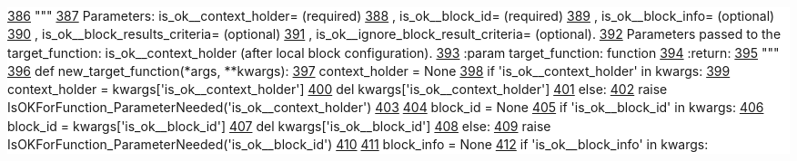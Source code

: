 </span><span id="L-386"><a href="#L-386"><span class="linenos">386</span></a><span class="w">    </span><span class="sd">&quot;&quot;&quot;</span>
</span><span id="L-387"><a href="#L-387"><span class="linenos">387</span></a><span class="sd">    Parameters: is_ok__context_holder= (required)</span>
</span><span id="L-388"><a href="#L-388"><span class="linenos">388</span></a><span class="sd">        , is_ok__block_id= (required)</span>
</span><span id="L-389"><a href="#L-389"><span class="linenos">389</span></a><span class="sd">        , is_ok__block_info= (optional)</span>
</span><span id="L-390"><a href="#L-390"><span class="linenos">390</span></a><span class="sd">        , is_ok__block_results_criteria= (optional)</span>
</span><span id="L-391"><a href="#L-391"><span class="linenos">391</span></a><span class="sd">        , is_ok__ignore_block_result_criteria= (optional).</span>
</span><span id="L-392"><a href="#L-392"><span class="linenos">392</span></a><span class="sd">    Parameters passed to the target_function: is_ok__context_holder (after local block configuration).</span>
</span><span id="L-393"><a href="#L-393"><span class="linenos">393</span></a><span class="sd">    :param target_function: function</span>
</span><span id="L-394"><a href="#L-394"><span class="linenos">394</span></a><span class="sd">    :return:</span>
</span><span id="L-395"><a href="#L-395"><span class="linenos">395</span></a><span class="sd">    &quot;&quot;&quot;</span>
</span><span id="L-396"><a href="#L-396"><span class="linenos">396</span></a>    <span class="k">def</span> <span class="nf">new_target_function</span><span class="p">(</span><span class="o">*</span><span class="n">args</span><span class="p">,</span> <span class="o">**</span><span class="n">kwargs</span><span class="p">):</span>
</span><span id="L-397"><a href="#L-397"><span class="linenos">397</span></a>        <span class="n">context_holder</span> <span class="o">=</span> <span class="kc">None</span>
</span><span id="L-398"><a href="#L-398"><span class="linenos">398</span></a>        <span class="k">if</span> <span class="s1">&#39;is_ok__context_holder&#39;</span> <span class="ow">in</span> <span class="n">kwargs</span><span class="p">:</span>
</span><span id="L-399"><a href="#L-399"><span class="linenos">399</span></a>            <span class="n">context_holder</span> <span class="o">=</span> <span class="n">kwargs</span><span class="p">[</span><span class="s1">&#39;is_ok__context_holder&#39;</span><span class="p">]</span>
</span><span id="L-400"><a href="#L-400"><span class="linenos">400</span></a>            <span class="k">del</span> <span class="n">kwargs</span><span class="p">[</span><span class="s1">&#39;is_ok__context_holder&#39;</span><span class="p">]</span>
</span><span id="L-401"><a href="#L-401"><span class="linenos">401</span></a>        <span class="k">else</span><span class="p">:</span>
</span><span id="L-402"><a href="#L-402"><span class="linenos">402</span></a>            <span class="k">raise</span> <span class="n">IsOKForFunction_ParameterNeeded</span><span class="p">(</span><span class="s1">&#39;is_ok__context_holder&#39;</span><span class="p">)</span>
</span><span id="L-403"><a href="#L-403"><span class="linenos">403</span></a>
</span><span id="L-404"><a href="#L-404"><span class="linenos">404</span></a>        <span class="n">block_id</span> <span class="o">=</span> <span class="kc">None</span>
</span><span id="L-405"><a href="#L-405"><span class="linenos">405</span></a>        <span class="k">if</span> <span class="s1">&#39;is_ok__block_id&#39;</span> <span class="ow">in</span> <span class="n">kwargs</span><span class="p">:</span>
</span><span id="L-406"><a href="#L-406"><span class="linenos">406</span></a>            <span class="n">block_id</span> <span class="o">=</span> <span class="n">kwargs</span><span class="p">[</span><span class="s1">&#39;is_ok__block_id&#39;</span><span class="p">]</span>
</span><span id="L-407"><a href="#L-407"><span class="linenos">407</span></a>            <span class="k">del</span> <span class="n">kwargs</span><span class="p">[</span><span class="s1">&#39;is_ok__block_id&#39;</span><span class="p">]</span>
</span><span id="L-408"><a href="#L-408"><span class="linenos">408</span></a>        <span class="k">else</span><span class="p">:</span>
</span><span id="L-409"><a href="#L-409"><span class="linenos">409</span></a>            <span class="k">raise</span> <span class="n">IsOKForFunction_ParameterNeeded</span><span class="p">(</span><span class="s1">&#39;is_ok__block_id&#39;</span><span class="p">)</span>
</span><span id="L-410"><a href="#L-410"><span class="linenos">410</span></a>
</span><span id="L-411"><a href="#L-411"><span class="linenos">411</span></a>        <span class="n">block_info</span> <span class="o">=</span> <span class="kc">None</span>
</span><span id="L-412"><a href="#L-412"><span class="linenos">412</span></a>        <span class="k">if</span> <span class="s1">&#39;is_ok__block_info&#39;</span> <span class="ow">in</span> <span class="n">kwargs</span><span class="p">:</span>